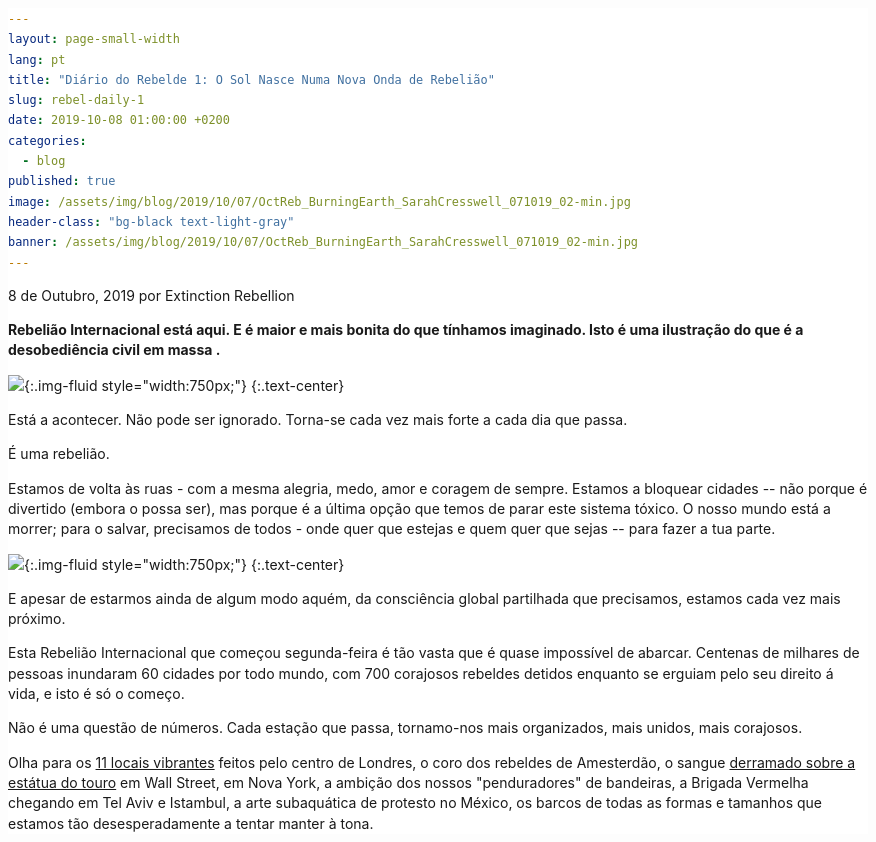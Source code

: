 ```yaml
---
layout: page-small-width
lang: pt
title: "Diário do Rebelde 1: O Sol Nasce Numa Nova Onda de Rebelião"
slug: rebel-daily-1
date: 2019-10-08 01:00:00 +0200
categories:
  - blog
published: true
image: /assets/img/blog/2019/10/07/OctReb_BurningEarth_SarahCresswell_071019_02-min.jpg
header-class: "bg-black text-light-gray"
banner: /assets/img/blog/2019/10/07/OctReb_BurningEarth_SarahCresswell_071019_02-min.jpg
---
```


8 de Outubro, 2019 por Extinction Rebellion

**Rebelião Internacional está aqui. E é maior e mais bonita
do que tínhamos imaginado. Isto é uma ilustração do que é 
a desobediência civil em massa .**

![](/assets/img/blog/2019/10/07/OctReb_BurningEarth_SarahCresswell_071019_02-min.jpg){:.img-fluid
style="width:750px;"} {:.text-center}

Está a acontecer. Não pode ser ignorado. Torna-se cada vez mais forte a cada
dia que passa.

É uma rebelião.

Estamos de volta às ruas - com a mesma alegria, medo, amor e coragem de
sempre. Estamos a bloquear cidades -- não porque é divertido (embora o possa
ser), mas porque é a última opção que temos de parar este sistema tóxico. O
nosso mundo está a morrer; para o salvar, precisamos de todos - onde quer
que estejas e quem quer que sejas -- para fazer a tua parte.

![](/assets/img/blog/2019/10/07/pasted%20image%200.jpg){:.img-fluid
style="width:750px;"} {:.text-center}

E apesar de estarmos ainda de algum modo aquém, da consciência global
partilhada que precisamos, estamos cada vez mais próximo.

Esta Rebelião Internacional que começou segunda-feira é tão vasta que é
quase impossível de abarcar. Centenas de milhares de pessoas inundaram 60
cidades por todo mundo, com 700 corajosos rebeldes detidos enquanto se
erguiam pelo seu direito á vida, e isto é só o começo.

Não é uma questão de números. Cada estação que passa, tornamo-nos mais
organizados, mais unidos, mais corajosos.

Olha para os [11 locais
vibrantes](https://www.youtube.com/watch?v=tEZki7uI-bY&feature=youtu.be)
feitos pelo centro de Londres, o coro dos rebeldes de Amesterdão, o sangue
[derramado sobre a estátua do
touro](https://www.youtube.com/watch?v=g0bh_LDrxC0&feature=youtu.be) em Wall
Street, em Nova York, a ambição dos nossos "penduradores" de bandeiras, a
Brigada Vermelha chegando em Tel Aviv e Istambul, a arte subaquática de
protesto no México, os barcos de todas as formas e tamanhos que estamos tão
desesperadamente a tentar manter à tona.
